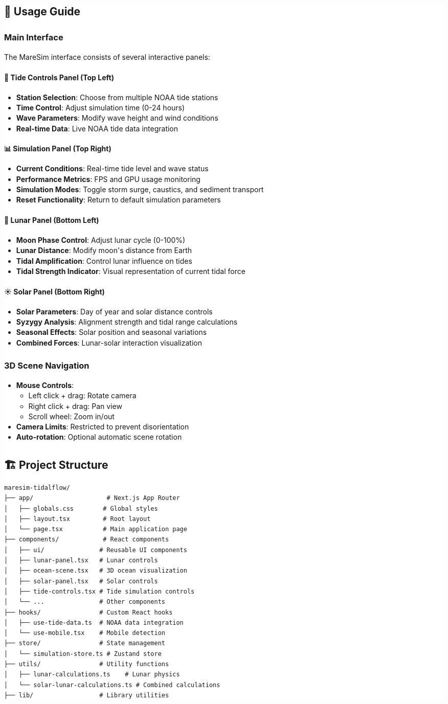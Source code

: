 ## 🎯 Usage Guide

### **Main Interface**

The MareSim interface consists of several interactive panels:

#### **🌊 Tide Controls Panel** (Top Left)
- **Station Selection**: Choose from multiple NOAA tide stations
- **Time Control**: Adjust simulation time (0-24 hours)
- **Wave Parameters**: Modify wave height and wind conditions
- **Real-time Data**: Live NOAA tide data integration

#### **📊 Simulation Panel** (Top Right)
- **Current Conditions**: Real-time tide level and wave status
- **Performance Metrics**: FPS and GPU usage monitoring
- **Simulation Modes**: Toggle storm surge, caustics, and sediment transport
- **Reset Functionality**: Return to default simulation parameters

#### **🌙 Lunar Panel** (Bottom Left)
- **Moon Phase Control**: Adjust lunar cycle (0-100%)
- **Lunar Distance**: Modify moon's distance from Earth
- **Tidal Amplification**: Control lunar influence on tides
- **Tidal Strength Indicator**: Visual representation of current tidal force

#### **☀️ Solar Panel** (Bottom Right)
- **Solar Parameters**: Day of year and solar distance controls
- **Syzygy Analysis**: Alignment strength and tidal range calculations
- **Seasonal Effects**: Solar position and seasonal variations
- **Combined Forces**: Lunar-solar interaction visualization

### **3D Scene Navigation**

- **Mouse Controls**: 
  - Left click + drag: Rotate camera
  - Right click + drag: Pan view
  - Scroll wheel: Zoom in/out
- **Camera Limits**: Restricted to prevent disorientation
- **Auto-rotation**: Optional automatic scene rotation

## 🏗️ Project Structure

```
maresim-tidalflow/
├── app/                    # Next.js App Router
│   ├── globals.css        # Global styles
│   ├── layout.tsx         # Root layout
│   └── page.tsx           # Main application page
├── components/            # React components
│   ├── ui/               # Reusable UI components
│   ├── lunar-panel.tsx   # Lunar controls
│   ├── ocean-scene.tsx   # 3D ocean visualization
│   ├── solar-panel.tsx   # Solar controls
│   ├── tide-controls.tsx # Tide simulation controls
│   └── ...               # Other components
├── hooks/                # Custom React hooks
│   ├── use-tide-data.ts  # NOAA data integration
│   └── use-mobile.tsx    # Mobile detection
├── store/                # State management
│   └── simulation-store.ts # Zustand store
├── utils/                # Utility functions
│   ├── lunar-calculations.ts    # Lunar physics
│   └── solar-lunar-calculations.ts # Combined calculations
├── lib/                  # Library utilities
```